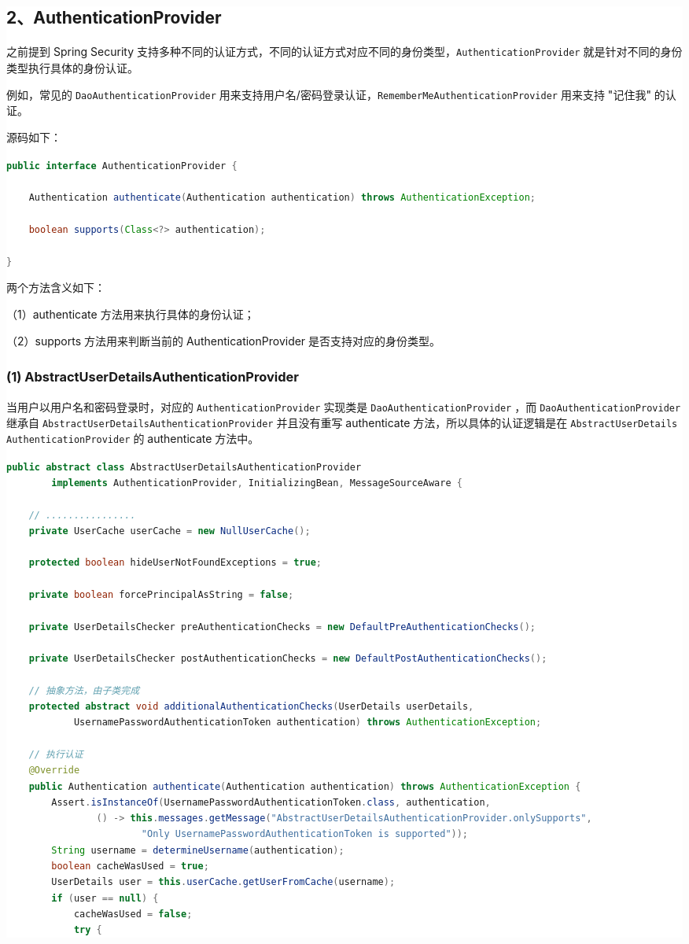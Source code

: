 ## 2、AuthenticationProvider

之前提到 Spring Security 支持多种不同的认证方式，不同的认证方式对应不同的身份类型，`AuthenticationProvider` 就是针对不同的身份类型执行具体的身份认证。

例如，常见的 `DaoAuthenticationProvider` 用来支持用户名/密码登录认证，`RememberMeAuthenticationProvider` 用来支持 "记住我" 的认证。

源码如下：

```java
public interface AuthenticationProvider {

	Authentication authenticate(Authentication authentication) throws AuthenticationException;

	boolean supports(Class<?> authentication);

}
```

两个方法含义如下：

（1）authenticate 方法用来执行具体的身份认证；

（2）supports 方法用来判断当前的 AuthenticationProvider 是否支持对应的身份类型。



### (1)  AbstractUserDetailsAuthenticationProvider

当用户以用户名和密码登录时，对应的 `AuthenticationProvider`  实现类是 `DaoAuthenticationProvider` ，而 `DaoAuthenticationProvider`  继承自 `AbstractUserDetailsAuthenticationProvider` 并且没有重写 authenticate 方法，所以具体的认证逻辑是在 `AbstractUserDetailsAuthenticationProvider` 的 authenticate 方法中。



```java
public abstract class AbstractUserDetailsAuthenticationProvider
		implements AuthenticationProvider, InitializingBean, MessageSourceAware {
   
    // ................
    private UserCache userCache = new NullUserCache();
    
    protected boolean hideUserNotFoundExceptions = true;
    
    private boolean forcePrincipalAsString = false;
    
    private UserDetailsChecker preAuthenticationChecks = new DefaultPreAuthenticationChecks();
    
    private UserDetailsChecker postAuthenticationChecks = new DefaultPostAuthenticationChecks();
    
    // 抽象方法，由子类完成
    protected abstract void additionalAuthenticationChecks(UserDetails userDetails,
			UsernamePasswordAuthenticationToken authentication) throws AuthenticationException;
    
    // 执行认证
    @Override
	public Authentication authenticate(Authentication authentication) throws AuthenticationException {
		Assert.isInstanceOf(UsernamePasswordAuthenticationToken.class, authentication,
				() -> this.messages.getMessage("AbstractUserDetailsAuthenticationProvider.onlySupports",
						"Only UsernamePasswordAuthenticationToken is supported"));
		String username = determineUsername(authentication);
		boolean cacheWasUsed = true;
		UserDetails user = this.userCache.getUserFromCache(username);
		if (user == null) {
			cacheWasUsed = false;
			try {
```
